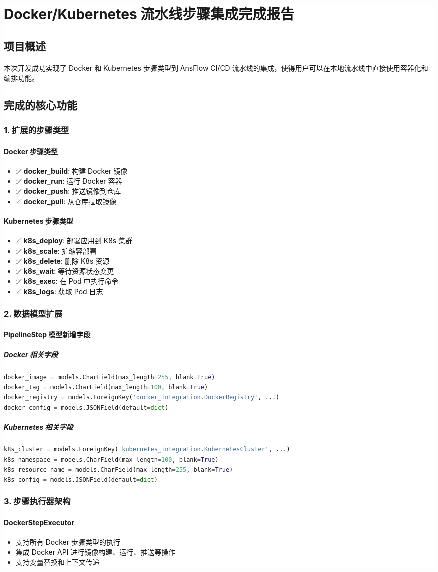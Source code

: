 # Docker/Kubernetes 流水线步骤集成完成报告

## 项目概述

本次开发成功实现了 Docker 和 Kubernetes 步骤类型到 AnsFlow CI/CD 流水线的集成，使得用户可以在本地流水线中直接使用容器化和编排功能。

## 完成的核心功能

### 1. 扩展的步骤类型

#### Docker 步骤类型
- ✅ **docker_build**: 构建 Docker 镜像
- ✅ **docker_run**: 运行 Docker 容器
- ✅ **docker_push**: 推送镜像到仓库
- ✅ **docker_pull**: 从仓库拉取镜像

#### Kubernetes 步骤类型
- ✅ **k8s_deploy**: 部署应用到 K8s 集群
- ✅ **k8s_scale**: 扩缩容部署
- ✅ **k8s_delete**: 删除 K8s 资源
- ✅ **k8s_wait**: 等待资源状态变更
- ✅ **k8s_exec**: 在 Pod 中执行命令
- ✅ **k8s_logs**: 获取 Pod 日志

### 2. 数据模型扩展

#### PipelineStep 模型新增字段

##### Docker 相关字段
```python
docker_image = models.CharField(max_length=255, blank=True)
docker_tag = models.CharField(max_length=100, blank=True)
docker_registry = models.ForeignKey('docker_integration.DockerRegistry', ...)
docker_config = models.JSONField(default=dict)
```

##### Kubernetes 相关字段
```python
k8s_cluster = models.ForeignKey('kubernetes_integration.KubernetesCluster', ...)
k8s_namespace = models.CharField(max_length=100, blank=True)
k8s_resource_name = models.CharField(max_length=255, blank=True)
k8s_config = models.JSONField(default=dict)
```

### 3. 步骤执行器架构

#### DockerStepExecutor
- 支持所有 Docker 步骤类型的执行
- 集成 Docker API 进行镜像构建、运行、推送等操作
- 支持变量替换和上下文传递

